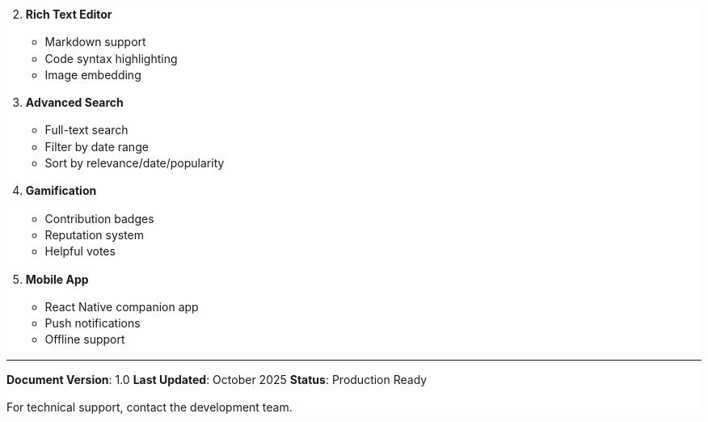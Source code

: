 2. **Rich Text Editor**
   - Markdown support
   - Code syntax highlighting
   - Image embedding

3. **Advanced Search**
   - Full-text search
   - Filter by date range
   - Sort by relevance/date/popularity

4. **Gamification**
   - Contribution badges
   - Reputation system
   - Helpful votes

5. **Mobile App**
   - React Native companion app
   - Push notifications
   - Offline support

---

**Document Version**: 1.0
**Last Updated**: October 2025
**Status**: Production Ready

For technical support, contact the development team.
